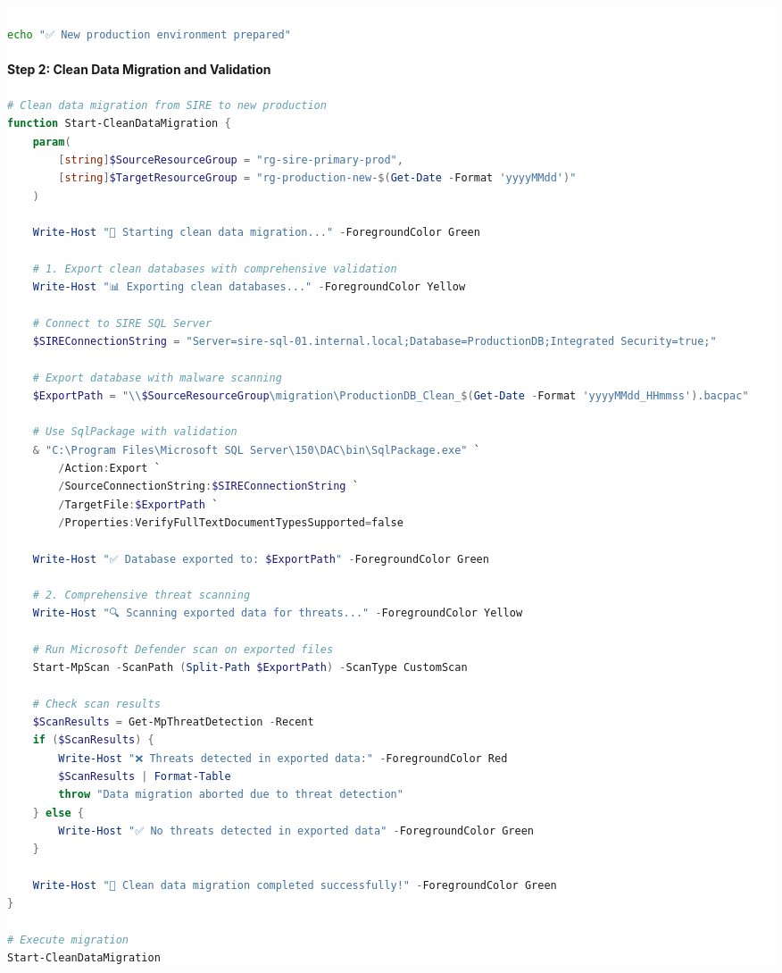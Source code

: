 ```bash

echo "✅ New production environment prepared"
```

#### Step 2: Clean Data Migration and Validation

```powershell
# Clean data migration from SIRE to new production
function Start-CleanDataMigration {
    param(
        [string]$SourceResourceGroup = "rg-sire-primary-prod",
        [string]$TargetResourceGroup = "rg-production-new-$(Get-Date -Format 'yyyyMMdd')"
    )
    
    Write-Host "🔄 Starting clean data migration..." -ForegroundColor Green
    
    # 1. Export clean databases with comprehensive validation
    Write-Host "📊 Exporting clean databases..." -ForegroundColor Yellow
    
    # Connect to SIRE SQL Server
    $SIREConnectionString = "Server=sire-sql-01.internal.local;Database=ProductionDB;Integrated Security=true;"
    
    # Export database with malware scanning
    $ExportPath = "\\$SourceResourceGroup\migration\ProductionDB_Clean_$(Get-Date -Format 'yyyyMMdd_HHmmss').bacpac"
    
    # Use SqlPackage with validation
    & "C:\Program Files\Microsoft SQL Server\150\DAC\bin\SqlPackage.exe" `
        /Action:Export `
        /SourceConnectionString:$SIREConnectionString `
        /TargetFile:$ExportPath `
        /Properties:VerifyFullTextDocumentTypesSupported=false
    
    Write-Host "✅ Database exported to: $ExportPath" -ForegroundColor Green
    
    # 2. Comprehensive threat scanning
    Write-Host "🔍 Scanning exported data for threats..." -ForegroundColor Yellow
    
    # Run Microsoft Defender scan on exported files
    Start-MpScan -ScanPath (Split-Path $ExportPath) -ScanType CustomScan
    
    # Check scan results
    $ScanResults = Get-MpThreatDetection -Recent
    if ($ScanResults) {
        Write-Host "❌ Threats detected in exported data:" -ForegroundColor Red
        $ScanResults | Format-Table
        throw "Data migration aborted due to threat detection"
    } else {
        Write-Host "✅ No threats detected in exported data" -ForegroundColor Green
    }
    
    Write-Host "🎉 Clean data migration completed successfully!" -ForegroundColor Green
}

# Execute migration
Start-CleanDataMigration
```
